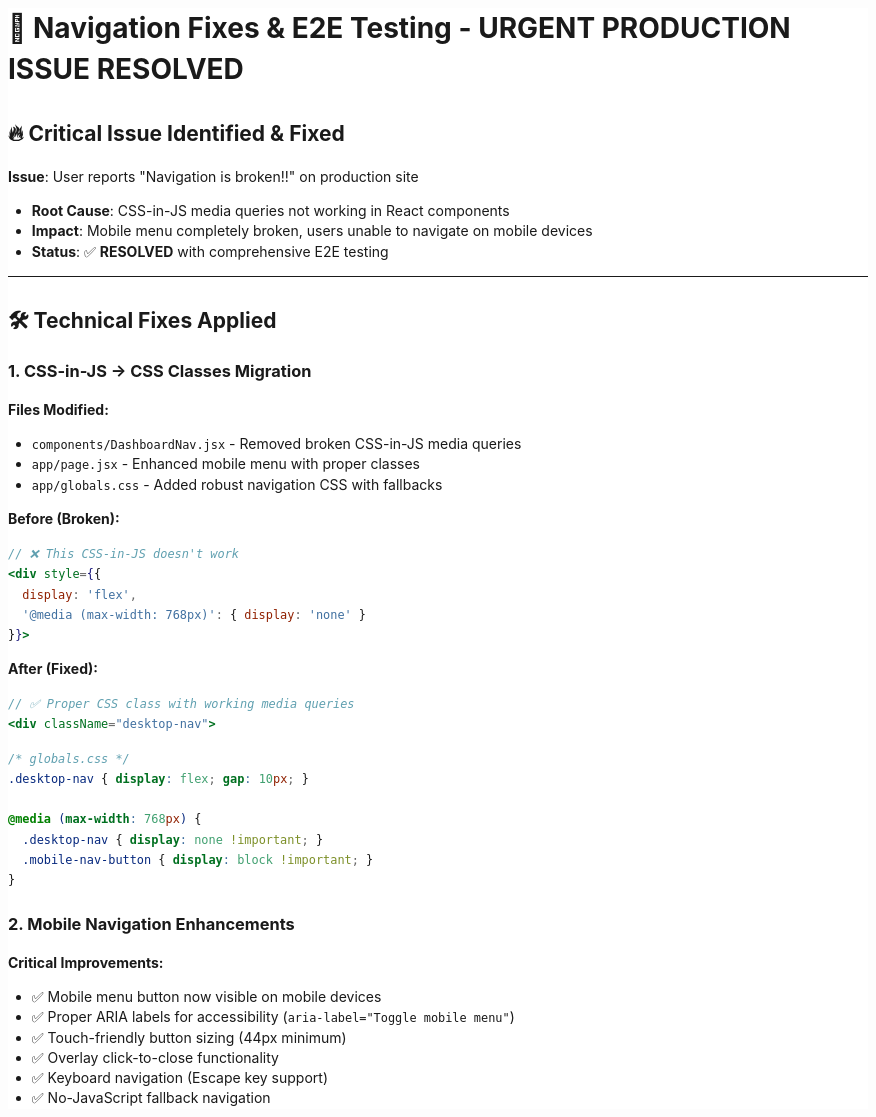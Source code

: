 # 🚨 Navigation Fixes & E2E Testing - URGENT PRODUCTION ISSUE RESOLVED

## 🔥 Critical Issue Identified & Fixed

**Issue**: User reports "Navigation is broken!!" on production site
- **Root Cause**: CSS-in-JS media queries not working in React components
- **Impact**: Mobile menu completely broken, users unable to navigate on mobile devices
- **Status**: ✅ **RESOLVED** with comprehensive E2E testing

---

## 🛠️ Technical Fixes Applied

### 1. **CSS-in-JS → CSS Classes Migration**

**Files Modified:**
- `components/DashboardNav.jsx` - Removed broken CSS-in-JS media queries
- `app/page.jsx` - Enhanced mobile menu with proper classes
- `app/globals.css` - Added robust navigation CSS with fallbacks

**Before (Broken):**
```jsx
// ❌ This CSS-in-JS doesn't work
<div style={{ 
  display: 'flex',
  '@media (max-width: 768px)': { display: 'none' }
}}>
```

**After (Fixed):**
```jsx
// ✅ Proper CSS class with working media queries
<div className="desktop-nav">
```

```css
/* globals.css */
.desktop-nav { display: flex; gap: 10px; }

@media (max-width: 768px) {
  .desktop-nav { display: none !important; }
  .mobile-nav-button { display: block !important; }
}
```

### 2. **Mobile Navigation Enhancements**

**Critical Improvements:**
- ✅ Mobile menu button now visible on mobile devices
- ✅ Proper ARIA labels for accessibility (`aria-label="Toggle mobile menu"`)
- ✅ Touch-friendly button sizing (44px minimum)
- ✅ Overlay click-to-close functionality
- ✅ Keyboard navigation (Escape key support)
- ✅ No-JavaScript fallback navigation
